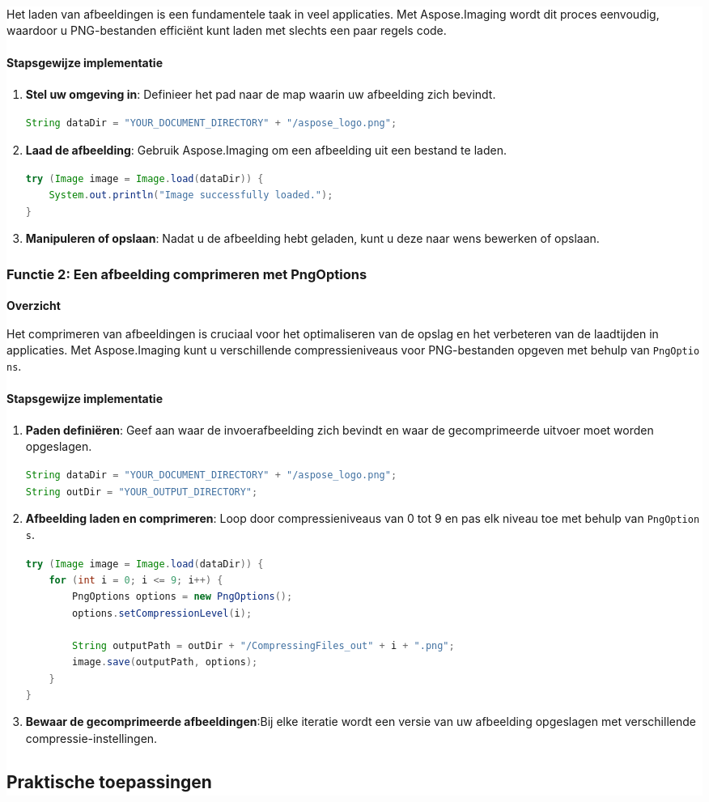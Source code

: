 Het laden van afbeeldingen is een fundamentele taak in veel applicaties. Met Aspose.Imaging wordt dit proces eenvoudig, waardoor u PNG-bestanden efficiënt kunt laden met slechts een paar regels code.

#### Stapsgewijze implementatie

1. **Stel uw omgeving in**: Definieer het pad naar de map waarin uw afbeelding zich bevindt.
   ```java
   String dataDir = "YOUR_DOCUMENT_DIRECTORY" + "/aspose_logo.png";
   ```

2. **Laad de afbeelding**: Gebruik Aspose.Imaging om een afbeelding uit een bestand te laden.
   ```java
   try (Image image = Image.load(dataDir)) {
       System.out.println("Image successfully loaded.");
   }
   ```
   
3. **Manipuleren of opslaan**: Nadat u de afbeelding hebt geladen, kunt u deze naar wens bewerken of opslaan.

### Functie 2: Een afbeelding comprimeren met PngOptions

**Overzicht**

Het comprimeren van afbeeldingen is cruciaal voor het optimaliseren van de opslag en het verbeteren van de laadtijden in applicaties. Met Aspose.Imaging kunt u verschillende compressieniveaus voor PNG-bestanden opgeven met behulp van `PngOptions`.

#### Stapsgewijze implementatie

1. **Paden definiëren**: Geef aan waar de invoerafbeelding zich bevindt en waar de gecomprimeerde uitvoer moet worden opgeslagen.
   ```java
   String dataDir = "YOUR_DOCUMENT_DIRECTORY" + "/aspose_logo.png";
   String outDir = "YOUR_OUTPUT_DIRECTORY";
   ```

2. **Afbeelding laden en comprimeren**: Loop door compressieniveaus van 0 tot 9 en pas elk niveau toe met behulp van `PngOptions`.
   ```java
   try (Image image = Image.load(dataDir)) {
       for (int i = 0; i <= 9; i++) {
           PngOptions options = new PngOptions();
           options.setCompressionLevel(i);
           
           String outputPath = outDir + "/CompressingFiles_out" + i + ".png";
           image.save(outputPath, options);
       }
   }
   ```

3. **Bewaar de gecomprimeerde afbeeldingen**:Bij elke iteratie wordt een versie van uw afbeelding opgeslagen met verschillende compressie-instellingen.

## Praktische toepassingen
